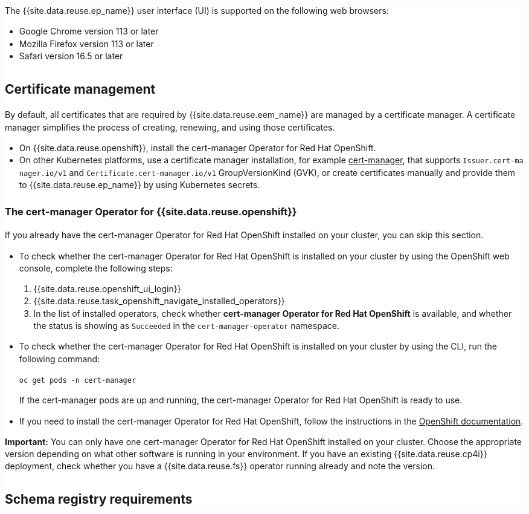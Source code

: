 
The {{site.data.reuse.ep_name}} user interface (UI) is supported on the following web browsers:

- Google Chrome version 113 or later
- Mozilla Firefox version 113 or later
- Safari version 16.5 or later


## Certificate management

By default, all certificates that are required by {{site.data.reuse.eem_name}} are managed by a certificate manager. A certificate manager simplifies the process of creating, renewing, and using those certificates.

- On {{site.data.reuse.openshift}}, install the cert-manager Operator for Red Hat OpenShift.
- On other Kubernetes platforms, use a certificate manager installation, for example [cert-manager](https://cert-manager.io/docs/), that supports `Issuer.cert-manager.io/v1` and `Certificate.cert-manager.io/v1` GroupVersionKind (GVK), or create certificates manually and provide them to {{site.data.reuse.ep_name}} by using Kubernetes secrets.

### The cert-manager Operator for {{site.data.reuse.openshift}}

If you already have the cert-manager Operator for Red Hat OpenShift installed on your cluster, you can skip this section.

 - To check whether the cert-manager Operator for Red Hat OpenShift is installed on your cluster by using the OpenShift web console, complete the following steps:

    1. {{site.data.reuse.openshift_ui_login}}
    2. {{site.data.reuse.task_openshift_navigate_installed_operators}}
    3. In the list of installed operators, check whether **cert-manager Operator for Red Hat OpenShift** is available, and whether the status is showing as `Succeeded` in the `cert-manager-operator` namespace.

- To check whether the cert-manager Operator for Red Hat OpenShift is installed on your cluster by using the CLI, run the following command:

    ```shell
    oc get pods -n cert-manager
    ```

    If the cert-manager pods are up and running, the cert-manager Operator for Red Hat OpenShift is ready to use.

- If you need to install the cert-manager Operator for Red Hat OpenShift, follow the instructions in the [OpenShift documentation](https://docs.redhat.com/en/documentation/openshift_container_platform/4.18/html/security_and_compliance/cert-manager-operator-for-red-hat-openshift#cert-manager-operator-install).

**Important:** You can only have one cert-manager Operator for Red Hat OpenShift installed on your cluster. Choose the appropriate version depending on what other software is running in your environment. If you have an existing {{site.data.reuse.cp4i}} deployment, check whether you have a {{site.data.reuse.fs}} operator running already and note the version.


## Schema registry requirements
